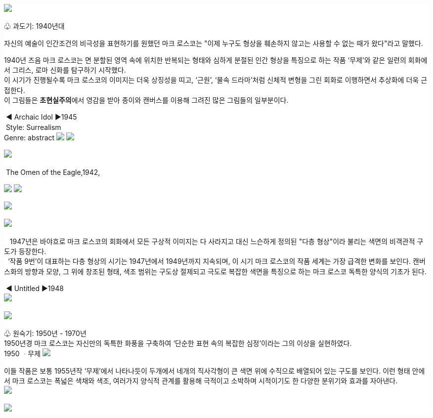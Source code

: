 ![](https://ssl.pstatic.net/static/blog/blank.gif)

  
  
♧ 과도기: 1940년대  
  
자신의 예술이 인간조건의 비극성을 표현하기를 원했던 마크 로스코는 "이제 누구도 형상을 훼손하지 않고는 사용할 수 없는 때가 왔다"라고 말했다.  

1940년 즈음 마크 로스코는 면 분할된 영역 속에 위치한 반복되는 형태와 심하게 분절된 인간 형상을 특징으로 하는 작품 ‘무제’와 같은 일련의 회화에서 그리스, 로마 신화를 탐구하기 시작했다.  
이 시기가 진행될수록 마크 로스코의 이미지는 더욱 상징성을 띠고, ‘근원’, ‘물속 드라마’처럼 신체적 변형을 그린 회화로 이행하면서 추상화에 더욱 근접한다.  
이 그림들은 **초현실주의**에서 영감을 받아 종이와 캔버스를 이용해 그려진 많은 그림들의 일부분이다.  

 ◄ Archaic Idol ►1945  
 Style: Surrealism  
Genre: abstract
![](https://ssl.pstatic.net/static/blog/blank.gif)
![](https://mblogthumb-phinf.pstatic.net/20151222_105/danggan0912_1450755078626mnUDg_JPEG/NSC20151221_195246_edit.jpg?type=w2)

![](https://ssl.pstatic.net/static/blog/blank.gif)

  
 The Omen of the Eagle,1942,  

![](https://ssl.pstatic.net/static/blog/blank.gif)
![](https://mblogthumb-phinf.pstatic.net/20151222_101/danggan0912_1450755078873mu0HV_JPEG/Nate_20151221_202632_edit.jpg?type=w2)

![](https://ssl.pstatic.net/static/blog/blank.gif)

![](https://mblogthumb-phinf.pstatic.net/20151222_168/danggan0912_1450755078949k0OjF_JPEG/Nate_20151221_200722_edit.jpg?type=w2)
  
   1947년은 바야흐로 마크 로스코의 회화에서 모든 구상적 이미지는 다 사라지고 대신 느슨하게 정의된 "다층 형상"이라 불리는 색면의 비객관적 구도가 등장한다.  
  ‘작품 9번’이 대표하는 다층 형상의 시기는 1947년에서 1949년까지 지속되며, 이 시기 마크 로스코의 작품 세계는 가장 급격한 변화를 보인다. 캔버스화의 방향과 모양, 그 위에 창조된 형태, 색조 범위는 구도상 절제되고 극도로 복잡한 색면을 특징으로 하는 마크 로스코 독특한 양식의 기초가 된다.  
  
 ◄ Untitled ►1948  
![](https://ssl.pstatic.net/static/blog/blank.gif)

![](https://mblogthumb-phinf.pstatic.net/20151222_267/danggan0912_1450755079199XlNa8_JPEG/NSC20151221_195512_edit.jpg?type=w2)
  
♧ 원숙기: 1950년 - 1970년  
1950년경 마크 로스코는 자신만의 독특한 화풍을 구축하여 ‘단순한 표현 속의 복잡한 심정’이라는 그의 이상을 실현하였다.  
1950 ᆞ무제
![](https://mblogthumb-phinf.pstatic.net/20151222_140/danggan0912_1450755079241GkAEJ_JPEG/Nate_20151221_201559_edit.jpg?type=w2)

이들 작품은 보통 1955년작 ‘무제’에서 나타나듯이 두개에서 네개의 직사각형이 큰 색면 위에 수직으로 배열되어 있는 구도를 보인다. 이런 형태 안에서 마크 로스코는 폭넓은 색채와 색조, 여러가지 양식적 관계를 활용해 극적이고 소박하며 시적이기도 한 다양한 분위기와 효과를 자아낸다.  
![](https://mblogthumb-phinf.pstatic.net/20151222_279/danggan0912_1450755079463DMiHK_JPEG/Nate_20151221_201432_edit.jpg?type=w2)

![](https://ssl.pstatic.net/static/blog/blank.gif)

  